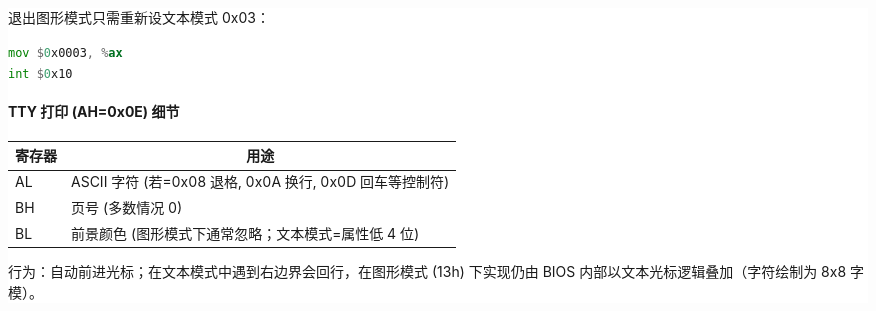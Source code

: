 退出图形模式只需重新设文本模式 0x03：

```asm
mov $0x0003, %ax
int $0x10
```

#### TTY 打印 (AH=0x0E) 细节

| 寄存器 | 用途 |
|--------|------|
| AL | ASCII 字符 (若=0x08 退格, 0x0A 换行, 0x0D 回车等控制符) |
| BH | 页号 (多数情况 0) |
| BL | 前景颜色 (图形模式下通常忽略；文本模式=属性低 4 位) |

行为：自动前进光标；在文本模式中遇到右边界会回行，在图形模式 (13h) 下实现仍由 BIOS 内部以文本光标逻辑叠加（字符绘制为 8x8 字模）。

